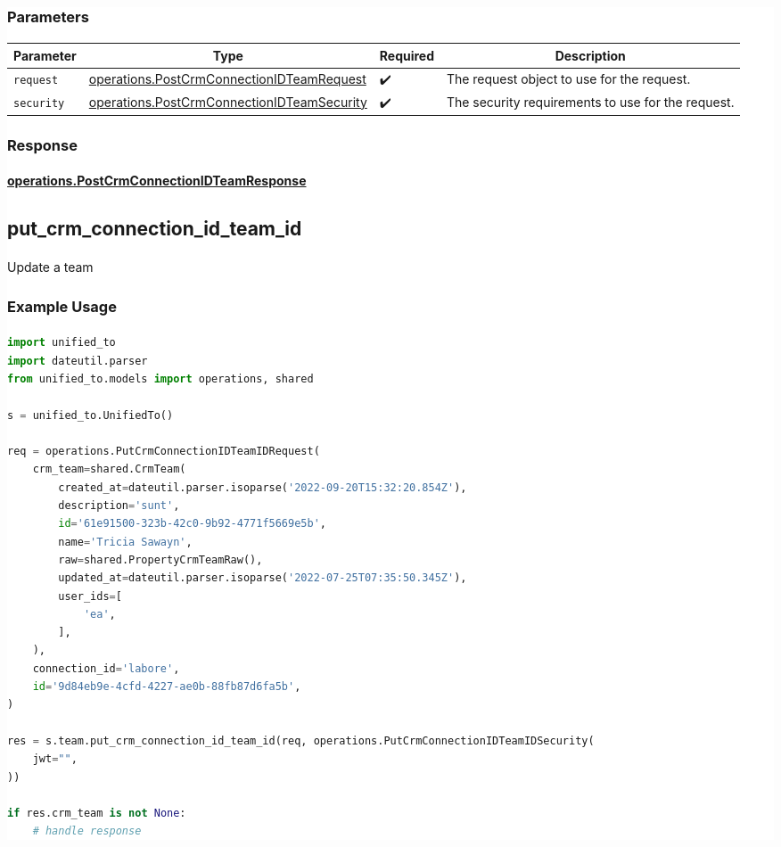 ### Parameters

| Parameter                                                                                                | Type                                                                                                     | Required                                                                                                 | Description                                                                                              |
| -------------------------------------------------------------------------------------------------------- | -------------------------------------------------------------------------------------------------------- | -------------------------------------------------------------------------------------------------------- | -------------------------------------------------------------------------------------------------------- |
| `request`                                                                                                | [operations.PostCrmConnectionIDTeamRequest](../../models/operations/postcrmconnectionidteamrequest.md)   | :heavy_check_mark:                                                                                       | The request object to use for the request.                                                               |
| `security`                                                                                               | [operations.PostCrmConnectionIDTeamSecurity](../../models/operations/postcrmconnectionidteamsecurity.md) | :heavy_check_mark:                                                                                       | The security requirements to use for the request.                                                        |


### Response

**[operations.PostCrmConnectionIDTeamResponse](../../models/operations/postcrmconnectionidteamresponse.md)**


## put_crm_connection_id_team_id

Update a team

### Example Usage

```python
import unified_to
import dateutil.parser
from unified_to.models import operations, shared

s = unified_to.UnifiedTo()

req = operations.PutCrmConnectionIDTeamIDRequest(
    crm_team=shared.CrmTeam(
        created_at=dateutil.parser.isoparse('2022-09-20T15:32:20.854Z'),
        description='sunt',
        id='61e91500-323b-42c0-9b92-4771f5669e5b',
        name='Tricia Sawayn',
        raw=shared.PropertyCrmTeamRaw(),
        updated_at=dateutil.parser.isoparse('2022-07-25T07:35:50.345Z'),
        user_ids=[
            'ea',
        ],
    ),
    connection_id='labore',
    id='9d84eb9e-4cfd-4227-ae0b-88fb87d6fa5b',
)

res = s.team.put_crm_connection_id_team_id(req, operations.PutCrmConnectionIDTeamIDSecurity(
    jwt="",
))

if res.crm_team is not None:
    # handle response
```
